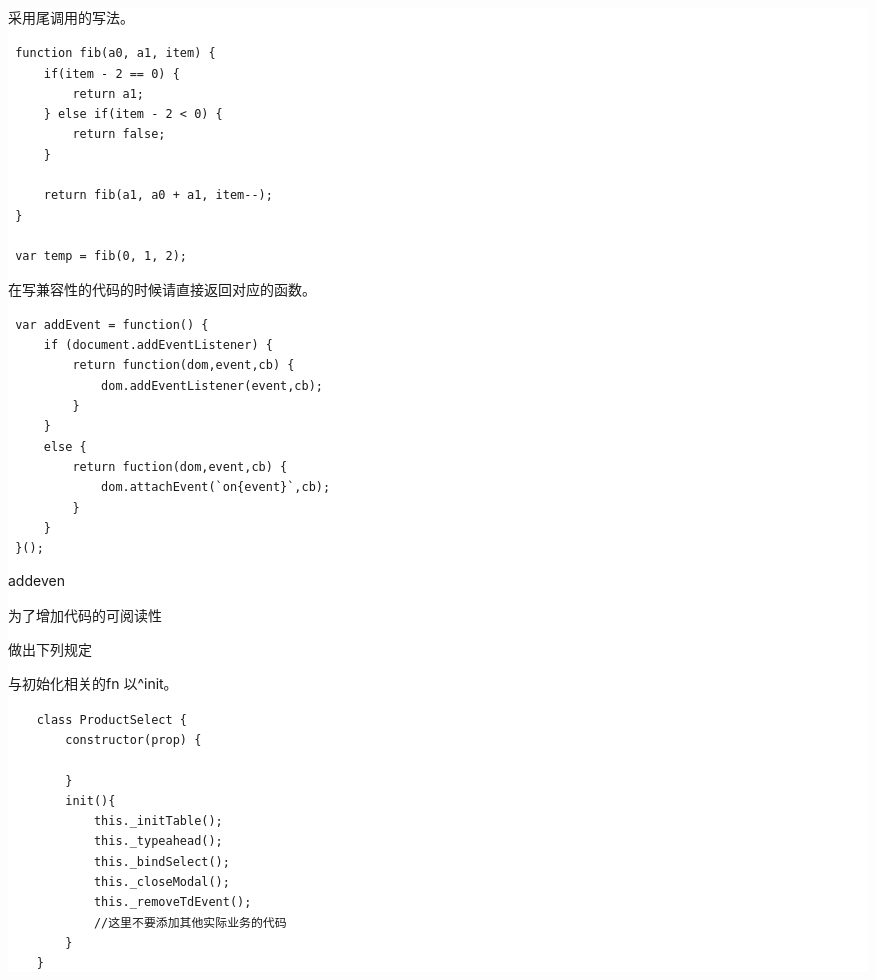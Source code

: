    采用尾调用的写法。  
   
   ```
    function fib(a0, a1, item) {
        if(item - 2 == 0) {
            return a1;
        } else if(item - 2 < 0) {
            return false;
        }

        return fib(a1, a0 + a1, item--);
    }

    var temp = fib(0, 1, 2);
   ```


   在写兼容性的代码的时候请直接返回对应的函数。  
   
   ```
    var addEvent = function() {
        if (document.addEventListener) {
            return function(dom,event,cb) {
                dom.addEventListener(event,cb);
            }
        }
        else {
            return fuction(dom,event,cb) {
                dom.attachEvent(`on{event}`,cb);
            }
        }
    }();
   ```
   addeven



为了增加代码的可阅读性

做出下列规定

与初始化相关的fn 以^init。  
  
```
    class ProductSelect {
        constructor(prop) {

        }
        init(){
            this._initTable();
            this._typeahead();
            this._bindSelect();
            this._closeModal();
            this._removeTdEvent();
            //这里不要添加其他实际业务的代码
        }
    }
```
